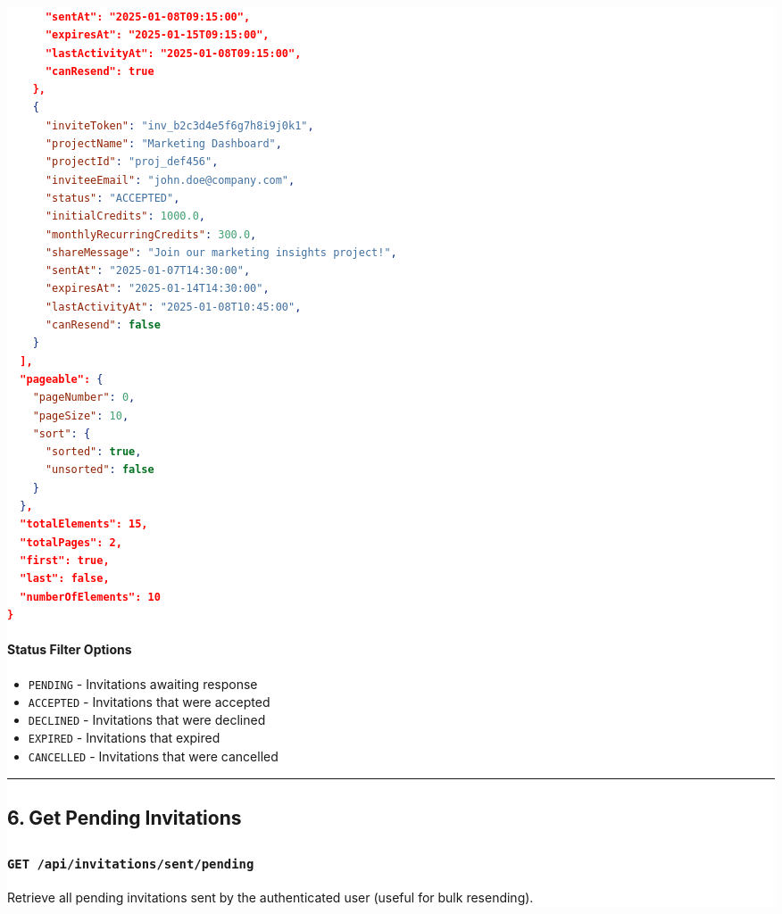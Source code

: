 ```json
      "sentAt": "2025-01-08T09:15:00",
      "expiresAt": "2025-01-15T09:15:00",
      "lastActivityAt": "2025-01-08T09:15:00",
      "canResend": true
    },
    {
      "inviteToken": "inv_b2c3d4e5f6g7h8i9j0k1",
      "projectName": "Marketing Dashboard",
      "projectId": "proj_def456",
      "inviteeEmail": "john.doe@company.com",
      "status": "ACCEPTED",
      "initialCredits": 1000.0,
      "monthlyRecurringCredits": 300.0,
      "shareMessage": "Join our marketing insights project!",
      "sentAt": "2025-01-07T14:30:00",
      "expiresAt": "2025-01-14T14:30:00",
      "lastActivityAt": "2025-01-08T10:45:00",
      "canResend": false
    }
  ],
  "pageable": {
    "pageNumber": 0,
    "pageSize": 10,
    "sort": {
      "sorted": true,
      "unsorted": false
    }
  },
  "totalElements": 15,
  "totalPages": 2,
  "first": true,
  "last": false,
  "numberOfElements": 10
}
```

#### Status Filter Options
- `PENDING` - Invitations awaiting response
- `ACCEPTED` - Invitations that were accepted
- `DECLINED` - Invitations that were declined
- `EXPIRED` - Invitations that expired
- `CANCELLED` - Invitations that were cancelled

---

## 6. Get Pending Invitations

### `GET /api/invitations/sent/pending`

Retrieve all pending invitations sent by the authenticated user (useful for bulk resending).
